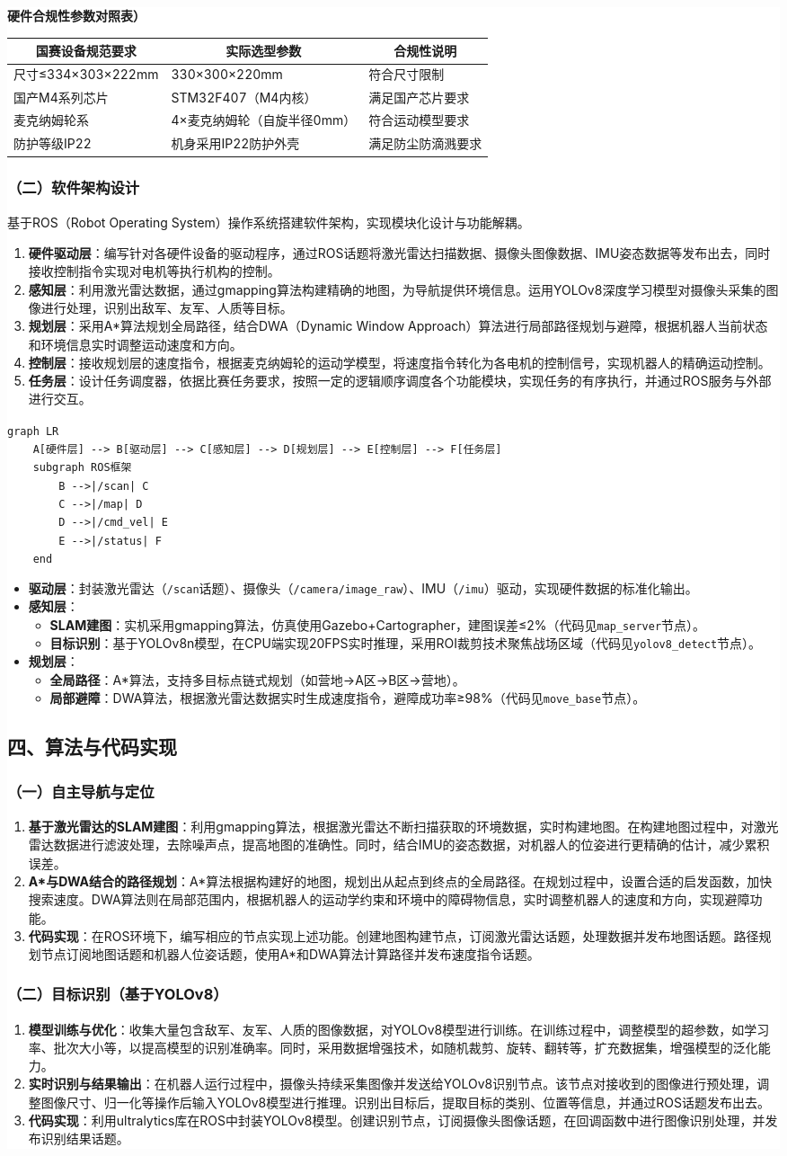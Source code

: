 **硬件合规性参数对照表）**  
  
| 国赛设备规范要求               | 实际选型参数               | 合规性说明               |
|--------------------------------|----------------------------|--------------------------|
| 尺寸≤334×303×222mm             | 330×300×220mm              | 符合尺寸限制             |
| 国产M4系列芯片                 | STM32F407（M4内核）        | 满足国产芯片要求         |
| 麦克纳姆轮系                   | 4×麦克纳姆轮（自旋半径0mm）| 符合运动模型要求         |
| 防护等级IP22                   | 机身采用IP22防护外壳       | 满足防尘防滴溅要求       |
### （二）软件架构设计
基于ROS（Robot Operating System）操作系统搭建软件架构，实现模块化设计与功能解耦。
1. **硬件驱动层**：编写针对各硬件设备的驱动程序，通过ROS话题将激光雷达扫描数据、摄像头图像数据、IMU姿态数据等发布出去，同时接收控制指令实现对电机等执行机构的控制。
2. **感知层**：利用激光雷达数据，通过gmapping算法构建精确的地图，为导航提供环境信息。运用YOLOv8深度学习模型对摄像头采集的图像进行处理，识别出敌军、友军、人质等目标。
3. **规划层**：采用A*算法规划全局路径，结合DWA（Dynamic Window Approach）算法进行局部路径规划与避障，根据机器人当前状态和环境信息实时调整运动速度和方向。
4. **控制层**：接收规划层的速度指令，根据麦克纳姆轮的运动学模型，将速度指令转化为各电机的控制信号，实现机器人的精确运动控制。
5. **任务层**：设计任务调度器，依据比赛任务要求，按照一定的逻辑顺序调度各个功能模块，实现任务的有序执行，并通过ROS服务与外部进行交互。

```mermaid  
graph LR  
    A[硬件层] --> B[驱动层] --> C[感知层] --> D[规划层] --> E[控制层] --> F[任务层]  
    subgraph ROS框架  
        B -->|/scan| C  
        C -->|/map| D  
        D -->|/cmd_vel| E  
        E -->|/status| F  
    end  
```  
- **驱动层**：封装激光雷达（`/scan`话题）、摄像头（`/camera/image_raw`）、IMU（`/imu`）驱动，实现硬件数据的标准化输出。  
- **感知层**：  
  - **SLAM建图**：实机采用gmapping算法，仿真使用Gazebo+Cartographer，建图误差≤2%（代码见`map_server`节点）。  
  - **目标识别**：基于YOLOv8n模型，在CPU端实现20FPS实时推理，采用ROI裁剪技术聚焦战场区域（代码见`yolov8_detect`节点）。  
- **规划层**：  
  - **全局路径**：A*算法，支持多目标点链式规划（如营地→A区→B区→营地）。  
  - **局部避障**：DWA算法，根据激光雷达数据实时生成速度指令，避障成功率≥98%（代码见`move_base`节点）。  
  
## 四、算法与代码实现
### （一）自主导航与定位
1. **基于激光雷达的SLAM建图**：利用gmapping算法，根据激光雷达不断扫描获取的环境数据，实时构建地图。在构建地图过程中，对激光雷达数据进行滤波处理，去除噪声点，提高地图的准确性。同时，结合IMU的姿态数据，对机器人的位姿进行更精确的估计，减少累积误差。
2. **A*与DWA结合的路径规划**：A*算法根据构建好的地图，规划出从起点到终点的全局路径。在规划过程中，设置合适的启发函数，加快搜索速度。DWA算法则在局部范围内，根据机器人的运动学约束和环境中的障碍物信息，实时调整机器人的速度和方向，实现避障功能。
3. **代码实现**：在ROS环境下，编写相应的节点实现上述功能。创建地图构建节点，订阅激光雷达话题，处理数据并发布地图话题。路径规划节点订阅地图话题和机器人位姿话题，使用A*和DWA算法计算路径并发布速度指令话题。

### （二）目标识别（基于YOLOv8）
1. **模型训练与优化**：收集大量包含敌军、友军、人质的图像数据，对YOLOv8模型进行训练。在训练过程中，调整模型的超参数，如学习率、批次大小等，以提高模型的识别准确率。同时，采用数据增强技术，如随机裁剪、旋转、翻转等，扩充数据集，增强模型的泛化能力。
2. **实时识别与结果输出**：在机器人运行过程中，摄像头持续采集图像并发送给YOLOv8识别节点。该节点对接收到的图像进行预处理，调整图像尺寸、归一化等操作后输入YOLOv8模型进行推理。识别出目标后，提取目标的类别、位置等信息，并通过ROS话题发布出去。
3. **代码实现**：利用ultralytics库在ROS中封装YOLOv8模型。创建识别节点，订阅摄像头图像话题，在回调函数中进行图像识别处理，并发布识别结果话题。
